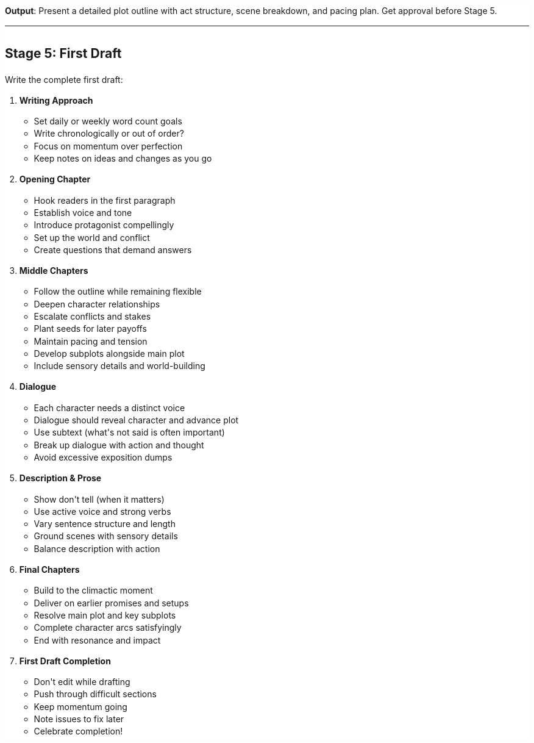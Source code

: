 **Output**: Present a detailed plot outline with act structure, scene breakdown, and pacing plan. Get approval before Stage 5.

---

## Stage 5: First Draft

Write the complete first draft:

1. **Writing Approach**
   - Set daily or weekly word count goals
   - Write chronologically or out of order?
   - Focus on momentum over perfection
   - Keep notes on ideas and changes as you go

2. **Opening Chapter**
   - Hook readers in the first paragraph
   - Establish voice and tone
   - Introduce protagonist compellingly
   - Set up the world and conflict
   - Create questions that demand answers

3. **Middle Chapters**
   - Follow the outline while remaining flexible
   - Deepen character relationships
   - Escalate conflicts and stakes
   - Plant seeds for later payoffs
   - Maintain pacing and tension
   - Develop subplots alongside main plot
   - Include sensory details and world-building

4. **Dialogue**
   - Each character needs a distinct voice
   - Dialogue should reveal character and advance plot
   - Use subtext (what's not said is often important)
   - Break up dialogue with action and thought
   - Avoid excessive exposition dumps

5. **Description & Prose**
   - Show don't tell (when it matters)
   - Use active voice and strong verbs
   - Vary sentence structure and length
   - Ground scenes with sensory details
   - Balance description with action

6. **Final Chapters**
   - Build to the climactic moment
   - Deliver on earlier promises and setups
   - Resolve main plot and key subplots
   - Complete character arcs satisfyingly
   - End with resonance and impact

7. **First Draft Completion**
   - Don't edit while drafting
   - Push through difficult sections
   - Keep momentum going
   - Note issues to fix later
   - Celebrate completion!
